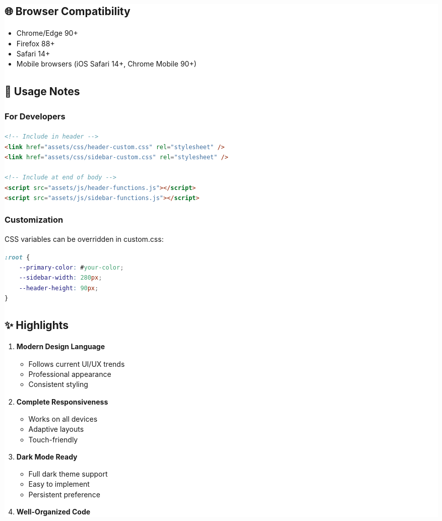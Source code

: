 ## 🌐 Browser Compatibility

- Chrome/Edge 90+
- Firefox 88+
- Safari 14+
- Mobile browsers (iOS Safari 14+, Chrome Mobile 90+)

## 📝 Usage Notes

### For Developers

```html
<!-- Include in header -->
<link href="assets/css/header-custom.css" rel="stylesheet" />
<link href="assets/css/sidebar-custom.css" rel="stylesheet" />

<!-- Include at end of body -->
<script src="assets/js/header-functions.js"></script>
<script src="assets/js/sidebar-functions.js"></script>
```

### Customization

CSS variables can be overridden in custom.css:

```css
:root {
	--primary-color: #your-color;
	--sidebar-width: 280px;
	--header-height: 90px;
}
```

## ✨ Highlights

1. **Modern Design Language**

   - Follows current UI/UX trends
   - Professional appearance
   - Consistent styling

2. **Complete Responsiveness**

   - Works on all devices
   - Adaptive layouts
   - Touch-friendly

3. **Dark Mode Ready**

   - Full dark theme support
   - Easy to implement
   - Persistent preference

4. **Well-Organized Code**
